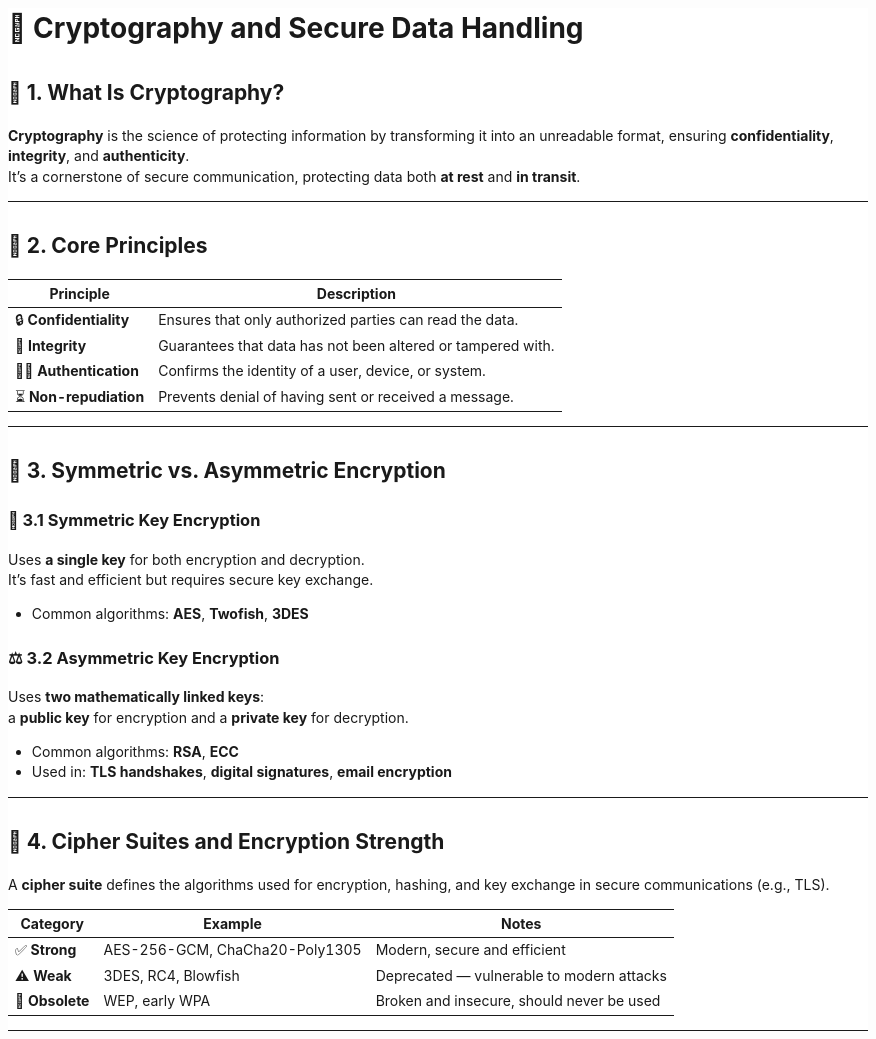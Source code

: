 # 🔐 Cryptography and Secure Data Handling

## 🧠 1. What Is Cryptography?

**Cryptography** is the science of protecting information by transforming it into an unreadable format, ensuring **confidentiality**, **integrity**, and **authenticity**.  
It’s a cornerstone of secure communication, protecting data both **at rest** and **in transit**.

---

## 🧱 2. Core Principles

| Principle | Description |
|------------|-------------|
| 🔒 **Confidentiality** | Ensures that only authorized parties can read the data. |
| 🧾 **Integrity** | Guarantees that data has not been altered or tampered with. |
| 🧍‍♂️ **Authentication** | Confirms the identity of a user, device, or system. |
| ⏳ **Non-repudiation** | Prevents denial of having sent or received a message. |

---

## 🧩 3. Symmetric vs. Asymmetric Encryption

### 🔁 3.1 Symmetric Key Encryption  
Uses **a single key** for both encryption and decryption.  
It’s fast and efficient but requires secure key exchange.

- Common algorithms: **AES**, **Twofish**, **3DES**  

### ⚖️ 3.2 Asymmetric Key Encryption  
Uses **two mathematically linked keys**:  
a **public key** for encryption and a **private key** for decryption.  

- Common algorithms: **RSA**, **ECC**  
- Used in: **TLS handshakes**, **digital signatures**, **email encryption**

---

## 🧬 4. Cipher Suites and Encryption Strength

A **cipher suite** defines the algorithms used for encryption, hashing, and key exchange in secure communications (e.g., TLS).

| Category | Example | Notes |
|-----------|----------|-------|
| ✅ **Strong** | AES-256-GCM, ChaCha20-Poly1305 | Modern, secure and efficient |
| ⚠️ **Weak** | 3DES, RC4, Blowfish | Deprecated — vulnerable to modern attacks |
| 🚫 **Obsolete** | WEP, early WPA | Broken and insecure, should never be used |

---